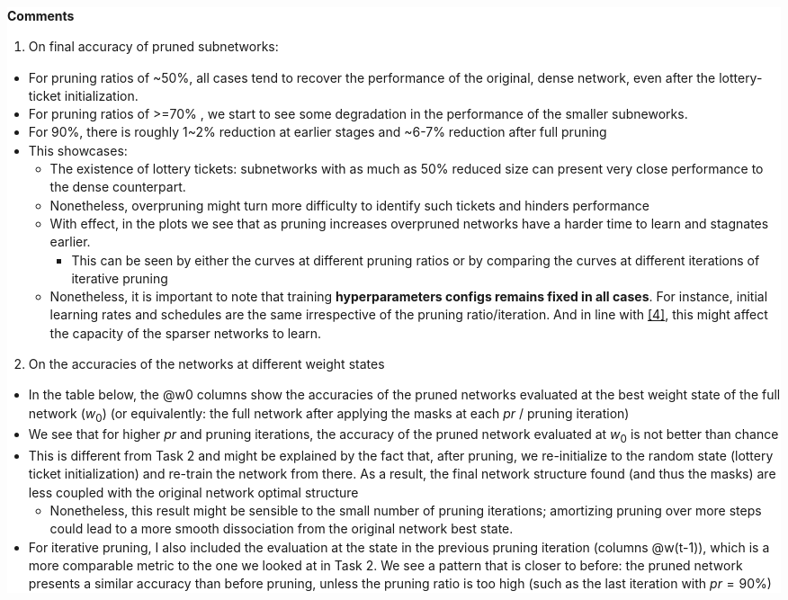 **Comments**
1) On final accuracy of pruned subnetworks:
- For pruning ratios of ~50%, all cases tend to recover the performance of the original, dense network, even after the lottery-ticket initialization.
- For pruning ratios of >=70% , we start to see some degradation in the performance of the smaller subneworks. 
- For 90%, there is roughly 1~2% reduction at earlier stages and ~6-7% reduction after full pruning
- This showcases:
	- The existence of lottery tickets: subnetworks with as much as 50% reduced size can present very close performance to the dense counterpart.
	- Nonetheless, overpruning might turn more difficulty to identify such tickets and hinders performance
	- With effect, in the plots we see that as pruning increases overpruned networks have a harder time to learn and stagnates earlier. 
		- This can be seen by either the curves at different pruning ratios or by comparing the curves at different  iterations of iterative pruning
	- Nonetheless, it is important to note that training **hyperparameters configs remains fixed in all cases**. For instance, initial learning rates and schedules are the same irrespective of the pruning ratio/iteration. And in line with [[4]](#references), this might affect the capacity of the sparser networks to learn.
2) On the accuracies of the networks at different weight states
- In the table below, the @w0 columns show the accuracies of the pruned networks evaluated at the best weight state of the full network ($w_0$) (or equivalently: the full network after applying the masks at each $pr$ / pruning iteration)
- We see that for higher $pr$ and pruning iterations, the accuracy of the pruned network evaluated at $w_0$ is not better than chance
- This is different from Task 2 and might be explained by the fact that, after pruning, we re-initialize to the random state (lottery ticket initialization) and re-train the network from there. As a result, the final network structure found (and thus the masks) are less coupled with the original network optimal structure
	- Nonetheless, this result might be sensible to the small number of pruning iterations; amortizing pruning over more steps could lead to a more smooth dissociation from the original network best state. 
- For iterative pruning, I also included the evaluation  at the state in the previous pruning iteration (columns @w(t-1)), which is a more comparable metric to the one we looked at in Task 2. We see a pattern that is closer to before: the pruned network presents a similar accuracy than before pruning, unless the pruning ratio is too high (such as the last iteration with $pr=90\%$) 
	